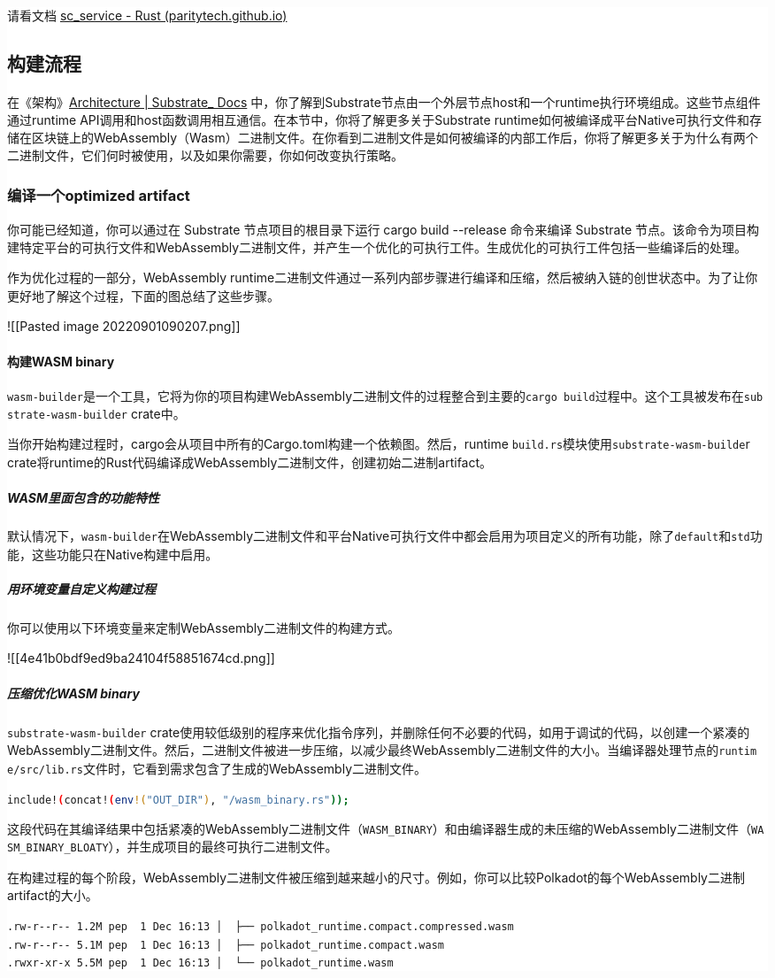 请看文档 [sc_service - Rust (paritytech.github.io)](https://paritytech.github.io/substrate/master/sc_service/index.html)


## 构建流程

在《架构》[Architecture | Substrate_ Docs](https://docs.substrate.io/fundamentals/architecture/) 中，你了解到Substrate节点由一个外层节点host和一个runtime执行环境组成。这些节点组件通过runtime API调用和host函数调用相互通信。在本节中，你将了解更多关于Substrate runtime如何被编译成平台Native可执行文件和存储在区块链上的WebAssembly（Wasm）二进制文件。在你看到二进制文件是如何被编译的内部工作后，你将了解更多关于为什么有两个二进制文件，它们何时被使用，以及如果你需要，你如何改变执行策略。

### 编译一个optimized artifact

你可能已经知道，你可以通过在 Substrate 节点项目的根目录下运行 cargo build --release 命令来编译 Substrate 节点。该命令为项目构建特定平台的可执行文件和WebAssembly二进制文件，并产生一个优化的可执行工件。生成优化的可执行工件包括一些编译后的处理。

作为优化过程的一部分，WebAssembly runtime二进制文件通过一系列内部步骤进行编译和压缩，然后被纳入链的创世状态中。为了让你更好地了解这个过程，下面的图总结了这些步骤。

![[Pasted image 20220901090207.png]]


#### 构建WASM binary

`wasm-builder`是一个工具，它将为你的项目构建WebAssembly二进制文件的过程整合到主要的`cargo build`过程中。这个工具被发布在`substrate-wasm-builder`  crate中。

当你开始构建过程时，cargo会从项目中所有的Cargo.toml构建一个依赖图。然后，runtime `build.rs`模块使用`substrate-wasm-builde`r crate将runtime的Rust代码编译成WebAssembly二进制文件，创建初始二进制artifact。

##### WASM里面包含的功能特性

默认情况下，`wasm-builder`在WebAssembly二进制文件和平台Native可执行文件中都会启用为项目定义的所有功能，除了`default`和`std`功能，这些功能只在Native构建中启用。

##### 用环境变量自定义构建过程

你可以使用以下环境变量来定制WebAssembly二进制文件的构建方式。

![[4e41b0bdf9ed9ba24104f58851674cd.png]]

##### 压缩优化WASM binary

`substrate-wasm-builder` crate使用较低级别的程序来优化指令序列，并删除任何不必要的代码，如用于调试的代码，以创建一个紧凑的WebAssembly二进制文件。然后，二进制文件被进一步压缩，以减少最终WebAssembly二进制文件的大小。当编译器处理节点的`runtime/src/lib.rs`文件时，它看到需求包含了生成的WebAssembly二进制文件。

```bash
include!(concat!(env!("OUT_DIR"), "/wasm_binary.rs"));
```

这段代码在其编译结果中包括紧凑的WebAssembly二进制文件（`WASM_BINARY`）和由编译器生成的未压缩的WebAssembly二进制文件（`WASM_BINARY_BLOATY`），并生成项目的最终可执行二进制文件。

在构建过程的每个阶段，WebAssembly二进制文件被压缩到越来越小的尺寸。例如，你可以比较Polkadot的每个WebAssembly二进制artifact的大小。

```bash
.rw-r--r-- 1.2M pep  1 Dec 16:13 │  ├── polkadot_runtime.compact.compressed.wasm
.rw-r--r-- 5.1M pep  1 Dec 16:13 │  ├── polkadot_runtime.compact.wasm
.rwxr-xr-x 5.5M pep  1 Dec 16:13 │  └── polkadot_runtime.wasm
```
